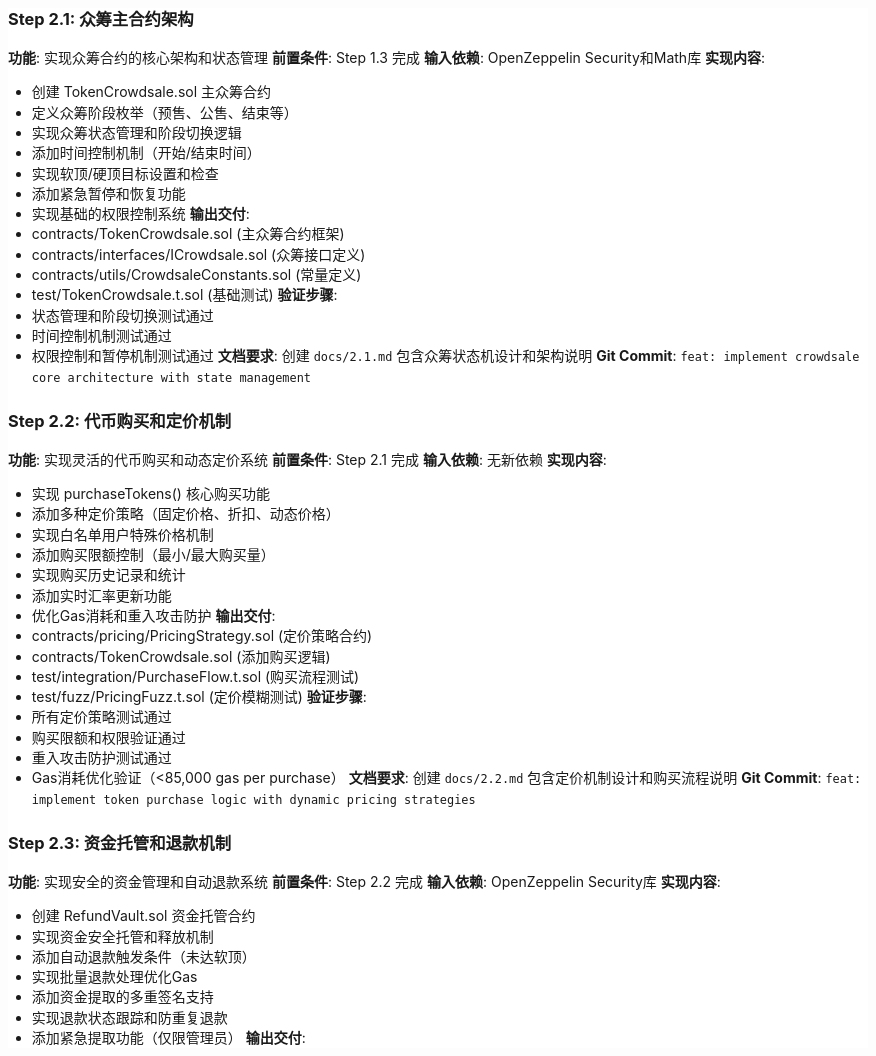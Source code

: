 ### Step 2.1: 众筹主合约架构
**功能**: 实现众筹合约的核心架构和状态管理
**前置条件**: Step 1.3 完成
**输入依赖**: OpenZeppelin Security和Math库
**实现内容**:
- 创建 TokenCrowdsale.sol 主众筹合约
- 定义众筹阶段枚举（预售、公售、结束等）
- 实现众筹状态管理和阶段切换逻辑
- 添加时间控制机制（开始/结束时间）
- 实现软顶/硬顶目标设置和检查
- 添加紧急暂停和恢复功能
- 实现基础的权限控制系统
**输出交付**:
- contracts/TokenCrowdsale.sol (主众筹合约框架)
- contracts/interfaces/ICrowdsale.sol (众筹接口定义)
- contracts/utils/CrowdsaleConstants.sol (常量定义)
- test/TokenCrowdsale.t.sol (基础测试)
**验证步骤**:
- 状态管理和阶段切换测试通过
- 时间控制机制测试通过
- 权限控制和暂停机制测试通过
**文档要求**: 创建 `docs/2.1.md` 包含众筹状态机设计和架构说明
**Git Commit**: `feat: implement crowdsale core architecture with state management`

### Step 2.2: 代币购买和定价机制
**功能**: 实现灵活的代币购买和动态定价系统
**前置条件**: Step 2.1 完成
**输入依赖**: 无新依赖
**实现内容**:
- 实现 purchaseTokens() 核心购买功能
- 添加多种定价策略（固定价格、折扣、动态价格）
- 实现白名单用户特殊价格机制
- 添加购买限额控制（最小/最大购买量）
- 实现购买历史记录和统计
- 添加实时汇率更新功能
- 优化Gas消耗和重入攻击防护
**输出交付**:
- contracts/pricing/PricingStrategy.sol (定价策略合约)
- contracts/TokenCrowdsale.sol (添加购买逻辑)
- test/integration/PurchaseFlow.t.sol (购买流程测试)
- test/fuzz/PricingFuzz.t.sol (定价模糊测试)
**验证步骤**:
- 所有定价策略测试通过
- 购买限额和权限验证通过
- 重入攻击防护测试通过
- Gas消耗优化验证（<85,000 gas per purchase）
**文档要求**: 创建 `docs/2.2.md` 包含定价机制设计和购买流程说明
**Git Commit**: `feat: implement token purchase logic with dynamic pricing strategies`

### Step 2.3: 资金托管和退款机制
**功能**: 实现安全的资金管理和自动退款系统
**前置条件**: Step 2.2 完成
**输入依赖**: OpenZeppelin Security库
**实现内容**:
- 创建 RefundVault.sol 资金托管合约
- 实现资金安全托管和释放机制
- 添加自动退款触发条件（未达软顶）
- 实现批量退款处理优化Gas
- 添加资金提取的多重签名支持
- 实现退款状态跟踪和防重复退款
- 添加紧急提取功能（仅限管理员）
**输出交付**: